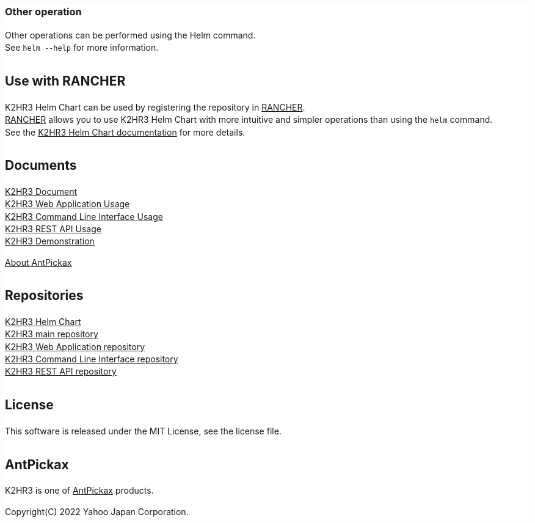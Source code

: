 ### Other operation
Other operations can be performed using the Helm command.  
See `helm --help` for more information.

## Use with RANCHER
K2HR3 Helm Chart can be used by registering the repository in [RANCHER](https://rancher.com/).  
[RANCHER](https://rancher.com/) allows you to use K2HR3 Helm Chart with more intuitive and simpler operations than using the `helm` command.  
See the [K2HR3 Helm Chart documentation](https://github.com/yahoojapan/k2hr3_helm_chart) for more details.  

## Documents
[K2HR3 Document](https://k2hr3.antpick.ax/index.html)  
[K2HR3 Web Application Usage](https://k2hr3.antpick.ax/usage_app.html)  
[K2HR3 Command Line Interface Usage](https://k2hr3.antpick.ax/cli.html)  
[K2HR3 REST API Usage](https://k2hr3.antpick.ax/api.html)  
[K2HR3 Demonstration](https://demo.k2hr3.antpick.ax/)

[About AntPickax](https://antpick.ax/)  

## Repositories
[K2HR3 Helm Chart](https://github.com/yahoojapan/k2hr3_helm_chart)  
[K2HR3 main repository](https://github.com/yahoojapan/k2hr3)  
[K2HR3 Web Application repository](https://github.com/yahoojapan/k2hr3_app)  
[K2HR3 Command Line Interface repository](https://github.com/yahoojapan/k2hr3_cli)  
[K2HR3 REST API repository](https://github.com/yahoojapan/k2hr3_api)  

## License
This software is released under the MIT License, see the license file.

## AntPickax
K2HR3 is one of [AntPickax](https://antpick.ax/) products.

Copyright(C) 2022 Yahoo Japan Corporation.

